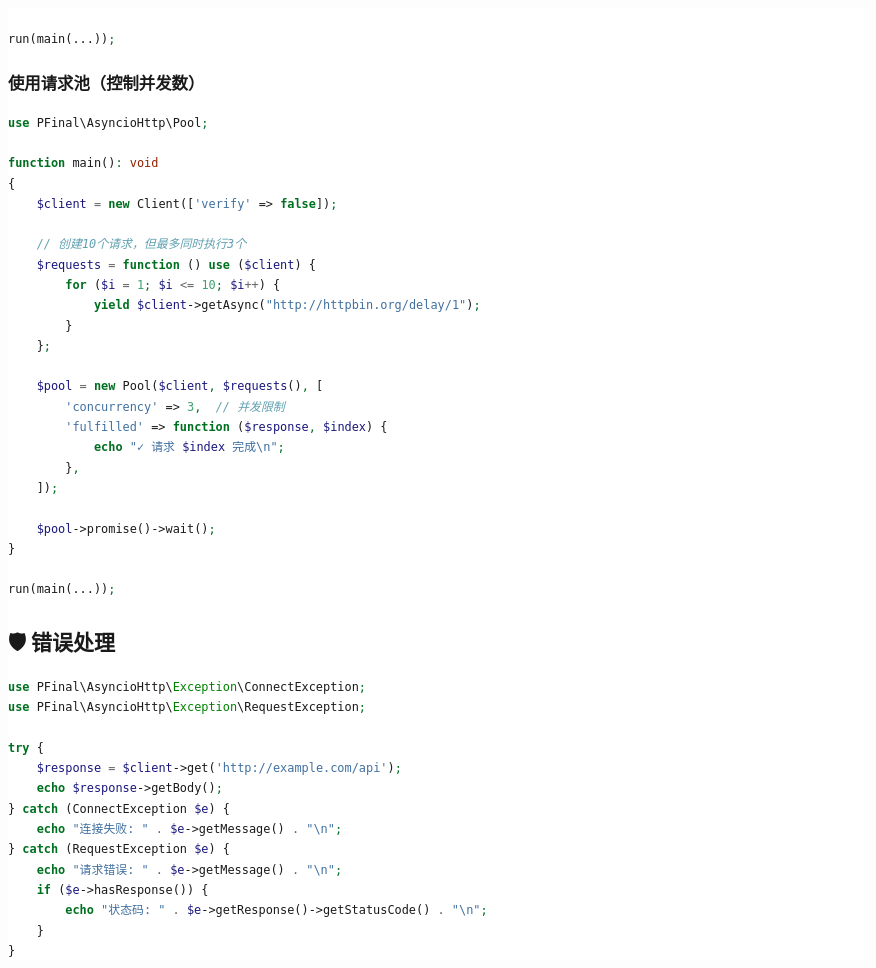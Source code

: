 ```php

run(main(...));
```

### 使用请求池（控制并发数）

```php
use PFinal\AsyncioHttp\Pool;

function main(): void
{
    $client = new Client(['verify' => false]);
    
    // 创建10个请求，但最多同时执行3个
    $requests = function () use ($client) {
        for ($i = 1; $i <= 10; $i++) {
            yield $client->getAsync("http://httpbin.org/delay/1");
        }
    };
    
    $pool = new Pool($client, $requests(), [
        'concurrency' => 3,  // 并发限制
        'fulfilled' => function ($response, $index) {
            echo "✓ 请求 $index 完成\n";
        },
    ]);
    
    $pool->promise()->wait();
}

run(main(...));
```

## 🛡️ 错误处理

```php
use PFinal\AsyncioHttp\Exception\ConnectException;
use PFinal\AsyncioHttp\Exception\RequestException;

try {
    $response = $client->get('http://example.com/api');
    echo $response->getBody();
} catch (ConnectException $e) {
    echo "连接失败: " . $e->getMessage() . "\n";
} catch (RequestException $e) {
    echo "请求错误: " . $e->getMessage() . "\n";
    if ($e->hasResponse()) {
        echo "状态码: " . $e->getResponse()->getStatusCode() . "\n";
    }
}
```
